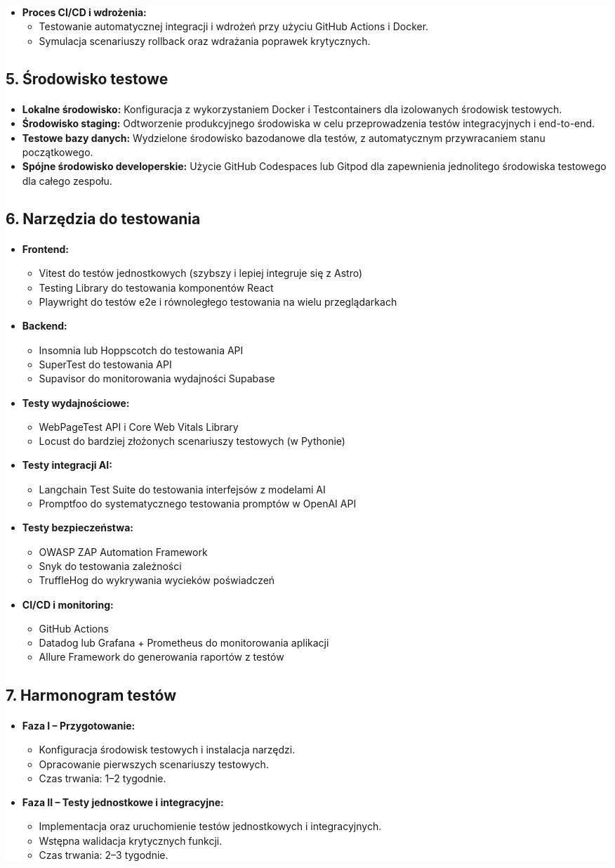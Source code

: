 - **Proces CI/CD i wdrożenia:**
  - Testowanie automatycznej integracji i wdrożeń przy użyciu GitHub Actions i Docker.
  - Symulacja scenariuszy rollback oraz wdrażania poprawek krytycznych.

## 5. Środowisko testowe
- **Lokalne środowisko:** Konfiguracja z wykorzystaniem Docker i Testcontainers dla izolowanych środowisk testowych.
- **Środowisko staging:** Odtworzenie produkcyjnego środowiska w celu przeprowadzenia testów integracyjnych i end-to-end.
- **Testowe bazy danych:** Wydzielone środowisko bazodanowe dla testów, z automatycznym przywracaniem stanu początkowego.
- **Spójne środowisko developerskie:** Użycie GitHub Codespaces lub Gitpod dla zapewnienia jednolitego środowiska testowego dla całego zespołu.

## 6. Narzędzia do testowania
- **Frontend:** 
  - Vitest do testów jednostkowych (szybszy i lepiej integruje się z Astro)
  - Testing Library do testowania komponentów React
  - Playwright do testów e2e i równoległego testowania na wielu przeglądarkach
  
- **Backend:** 
  - Insomnia lub Hoppscotch do testowania API
  - SuperTest do testowania API
  - Supavisor do monitorowania wydajności Supabase
  
- **Testy wydajnościowe:** 
  - WebPageTest API i Core Web Vitals Library
  - Locust do bardziej złożonych scenariuszy testowych (w Pythonie)
  
- **Testy integracji AI:**
  - Langchain Test Suite do testowania interfejsów z modelami AI
  - Promptfoo do systematycznego testowania promptów w OpenAI API
  
- **Testy bezpieczeństwa:** 
  - OWASP ZAP Automation Framework
  - Snyk do testowania zależności
  - TruffleHog do wykrywania wycieków poświadczeń
  
- **CI/CD i monitoring:** 
  - GitHub Actions
  - Datadog lub Grafana + Prometheus do monitorowania aplikacji
  - Allure Framework do generowania raportów z testów

## 7. Harmonogram testów
- **Faza I – Przygotowanie:**
  - Konfiguracja środowisk testowych i instalacja narzędzi.
  - Opracowanie pierwszych scenariuszy testowych.
  - Czas trwania: 1–2 tygodnie.
  
- **Faza II – Testy jednostkowe i integracyjne:**
  - Implementacja oraz uruchomienie testów jednostkowych i integracyjnych.
  - Wstępna walidacja krytycznych funkcji.
  - Czas trwania: 2–3 tygodnie.
  
